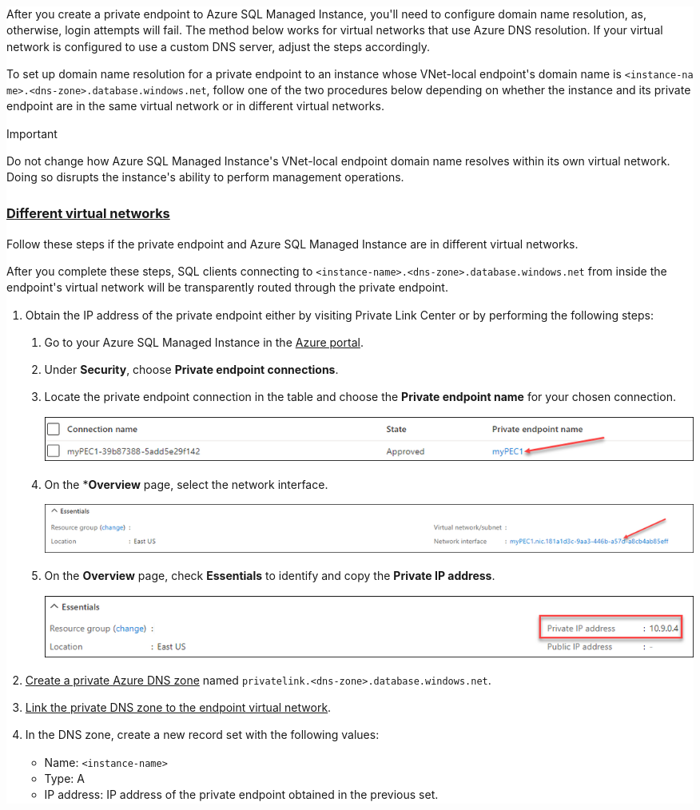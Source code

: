After you create a private endpoint to Azure SQL Managed Instance, you'll need to configure domain name resolution, as, otherwise, login attempts will fail. The method below works for virtual networks that use Azure DNS resolution. If your virtual network is configured to use a custom DNS server, adjust the steps accordingly.

To set up domain name resolution for a private endpoint to an instance whose VNet-local endpoint's domain name is `<instance-name>.<dns-zone>.database.windows.net`, follow one of the two procedures below depending on whether the instance and its private endpoint are in the same virtual network or in different virtual networks.

> [!IMPORTANT]
> Do not change how Azure SQL Managed Instance's VNet-local endpoint domain name resolves within its own virtual network. Doing so disrupts the instance's ability to perform management operations.

### [Different virtual networks](#tab/separate-vnets)

Follow these steps if the private endpoint and Azure SQL Managed Instance are in different virtual networks.

After you complete these steps, SQL clients connecting to `<instance-name>.<dns-zone>.database.windows.net` from inside the endpoint's virtual network will be transparently routed through the private endpoint.

1. Obtain the IP address of the private endpoint either by visiting Private Link Center or by performing the following steps:

    1. Go to your Azure SQL Managed Instance in the [Azure portal](https://portal.azure.com).
    2. Under **Security**, choose **Private endpoint connections**.
    3. Locate the private endpoint connection in the table and choose the **Private endpoint name** for your chosen connection.
    
       ![Screenshot of the Azure portal, private endpoint connections blade the private endpoint name highlighted.](media/private-endpoint/pec-click.png)
    
    4. On the ***Overview** page, select the network interface.
    
       ![Screenshot of the Azure portal, private endpoint connection overview with a highlight on network interface.](media/private-endpoint/pec-nic-click.png)
    
    5. On the **Overview** page, check **Essentials** to identify and copy the **Private IP address**.
    
       ![Screenshot of the Azure portal, private endpoint connection's network interface with a highlight on its private IP address.](media/private-endpoint/pec-ip-display.png)

2. [Create a private Azure DNS zone](/azure/dns/private-dns-getstarted-portal#create-a-private-dns-zone) named `privatelink.<dns-zone>.database.windows.net`.
3. [Link the private DNS zone to the endpoint virtual network](/azure/dns/private-dns-getstarted-portal#link-the-virtual-network).
4. In the DNS zone, create a new record set with the following values:
   - Name: `<instance-name>`
   - Type: A
   - IP address: IP address of the private endpoint obtained in the previous set.
